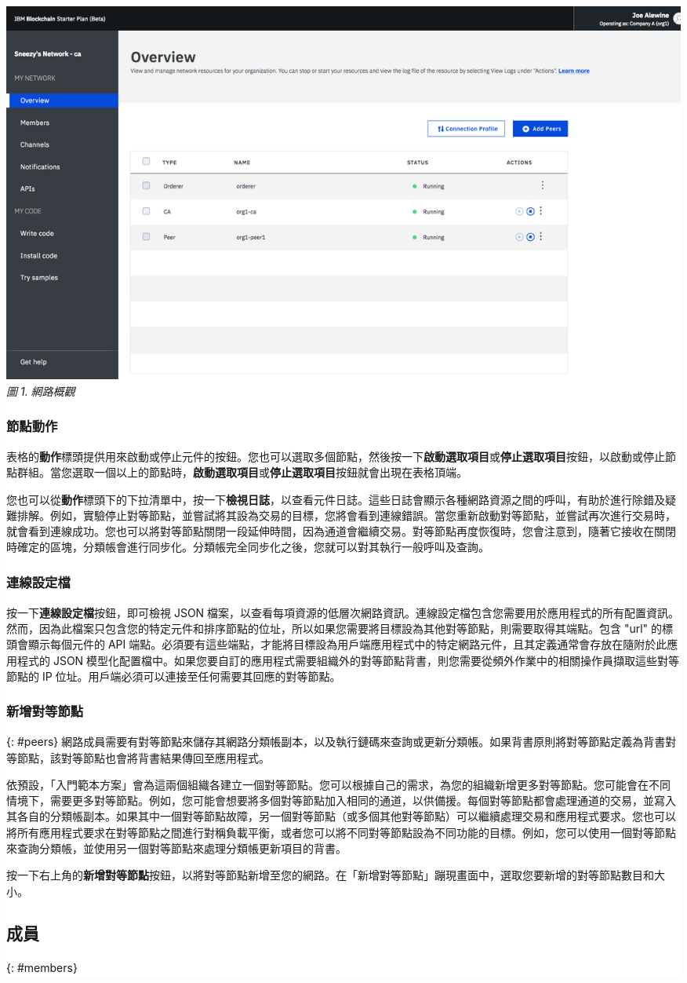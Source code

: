 ![概觀畫面](images/myresources_starter.png "網路概觀")
*圖 1. 網路概觀*

### 節點動作
  表格的**動作**標頭提供用來啟動或停止元件的按鈕。您也可以選取多個節點，然後按一下**啟動選取項目**或**停止選取項目**按鈕，以啟動或停止節點群組。當您選取一個以上的節點時，**啟動選取項目**或**停止選取項目**按鈕就會出現在表格頂端。

  您也可以從**動作**標頭下的下拉清單中，按一下**檢視日誌**，以查看元件日誌。這些日誌會顯示各種網路資源之間的呼叫，有助於進行除錯及疑難排解。例如，實驗停止對等節點，並嘗試將其設為交易的目標，您將會看到連線錯誤。當您重新啟動對等節點，並嘗試再次進行交易時，就會看到連線成功。您也可以將對等節點關閉一段延伸時間，因為通道會繼續交易。對等節點再度恢復時，您會注意到，隨著它接收在關閉時確定的區塊，分類帳會進行同步化。分類帳完全同步化之後，您就可以對其執行一般呼叫及查詢。

### 連線設定檔
  按一下**連線設定檔**按鈕，即可檢視 JSON 檔案，以查看每項資源的低層次網路資訊。連線設定檔包含您需要用於應用程式的所有配置資訊。然而，因為此檔案只包含您的特定元件和排序節點的位址，所以如果您需要將目標設為其他對等節點，則需要取得其端點。包含 "url" 的標頭會顯示每個元件的 API 端點。必須要有這些端點，才能將目標設為用戶端應用程式中的特定網路元件，且其定義通常會存放在隨附於此應用程式的 JSON 模型化配置檔中。如果您要自訂的應用程式需要組織外的對等節點背書，則您需要從頻外作業中的相關操作員擷取這些對等節點的 IP 位址。用戶端必須可以連接至任何需要其回應的對等節點。

### 新增對等節點
{: #peers}
網路成員需要有對等節點來儲存其網路分類帳副本，以及執行鏈碼來查詢或更新分類帳。如果背書原則將對等節點定義為背書對等節點，該對等節點也會將背書結果傳回至應用程式。

  依預設，「入門範本方案」會為這兩個組織各建立一個對等節點。您可以根據自己的需求，為您的組織新增更多對等節點。您可能會在不同情境下，需要更多對等節點。例如，您可能會想要將多個對等節點加入相同的通道，以供備援。每個對等節點都會處理通道的交易，並寫入其各自的分類帳副本。如果其中一個對等節點故障，另一個對等節點（或多個其他對等節點）可以繼續處理交易和應用程式要求。您也可以將所有應用程式要求在對等節點之間進行對稱負載平衡，或者您可以將不同對等節點設為不同功能的目標。例如，您可以使用一個對等節點來查詢分類帳，並使用另一個對等節點來處理分類帳更新項目的背書。

  按一下右上角的**新增對等節點**按鈕，以將對等節點新增至您的網路。在「新增對等節點」蹦現畫面中，選取您要新增的對等節點數目和大小。


## 成員
{: #members}
